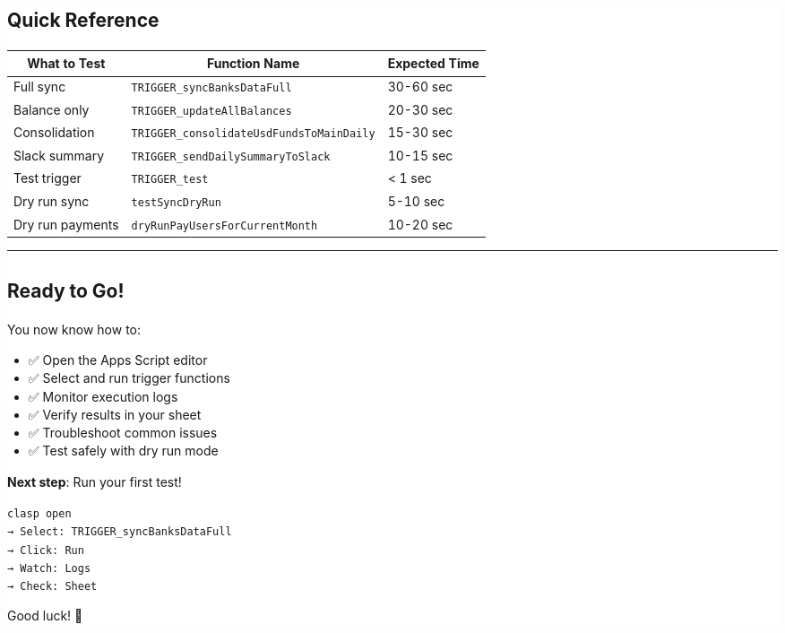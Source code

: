 
## Quick Reference

| What to Test | Function Name | Expected Time |
|--------------|---------------|---------------|
| Full sync | `TRIGGER_syncBanksDataFull` | 30-60 sec |
| Balance only | `TRIGGER_updateAllBalances` | 20-30 sec |
| Consolidation | `TRIGGER_consolidateUsdFundsToMainDaily` | 15-30 sec |
| Slack summary | `TRIGGER_sendDailySummaryToSlack` | 10-15 sec |
| Test trigger | `TRIGGER_test` | < 1 sec |
| Dry run sync | `testSyncDryRun` | 5-10 sec |
| Dry run payments | `dryRunPayUsersForCurrentMonth` | 10-20 sec |

---

## Ready to Go!

You now know how to:
- ✅ Open the Apps Script editor
- ✅ Select and run trigger functions
- ✅ Monitor execution logs
- ✅ Verify results in your sheet
- ✅ Troubleshoot common issues
- ✅ Test safely with dry run mode

**Next step**: Run your first test!

```
clasp open
→ Select: TRIGGER_syncBanksDataFull
→ Click: Run
→ Watch: Logs
→ Check: Sheet
```

Good luck! 🚀
